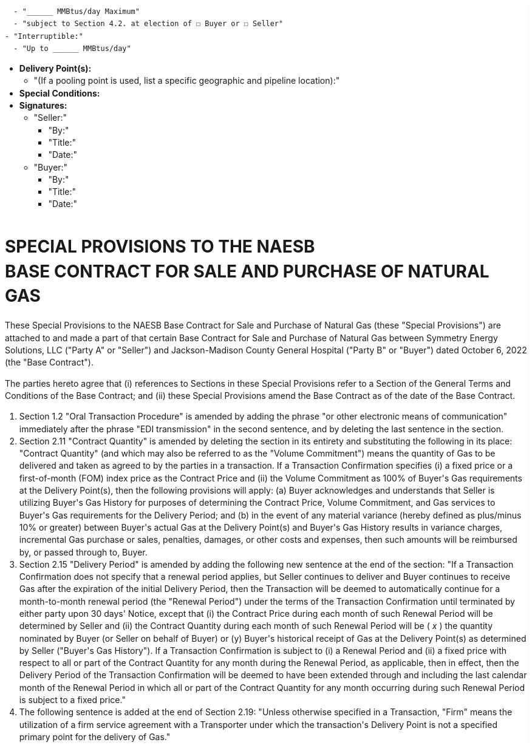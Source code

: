       - "______ MMBtus/day Maximum"
      - "subject to Section 4.2. at election of ☐ Buyer or ☐ Seller"
    - "Interruptible:"
      - "Up to ______ MMBtus/day"
  - **Delivery Point(s):**
    - "(If a pooling point is used, list a specific geographic and pipeline location):"
  - **Special Conditions:**
  - **Signatures:**
    - "Seller:"
      - "By:"
      - "Title:"
      - "Date:"
    - "Buyer:"
      - "By:"
      - "Title:"
      - "Date:"

# SPECIAL PROVISIONS TO THE NAESB <br> BASE CONTRACT FOR SALE AND PURCHASE OF NATURAL GAS 

These Special Provisions to the NAESB Base Contract for Sale and Purchase of Natural Gas (these "Special Provisions") are attached to and made a part of that certain Base Contract for Sale and Purchase of Natural Gas between Symmetry Energy Solutions, LLC ("Party A" or "Seller") and Jackson-Madison County General Hospital ("Party B" or "Buyer") dated October 6, 2022 (the "Base Contract").

The parties hereto agree that (i) references to Sections in these Special Provisions refer to a Section of the General Terms and Conditions of the Base Contract; and (ii) these Special Provisions amend the Base Contract as of the date of the Base Contract.

1. Section 1.2 "Oral Transaction Procedure" is amended by adding the phrase "or other electronic means of communication" immediately after the phrase "EDI transmission" in the second sentence, and by deleting the last sentence in the section.
2. Section 2.11 "Contract Quantity" is amended by deleting the section in its entirety and substituting the following in its place:
"Contract Quantity" (and which may also be referred to as the "Volume Commitment") means the quantity of Gas to be delivered and taken as agreed to by the parties in a transaction. If a Transaction Confirmation specifies (i) a fixed price or a first-of-month (FOM) index price as the Contract Price and (ii) the Volume Commitment as 100\% of Buyer's Gas requirements at the Delivery Point(s), then the following provisions will apply: (a) Buyer acknowledges and understands that Seller is utilizing Buyer's Gas History for purposes of determining the Contract Price, Volume Commitment, and Gas services to Buyer's Gas requirements for the Delivery Period; and (b) in the event of any material variance (hereby defined as plus/minus 10\% or greater) between Buyer's actual Gas at the Delivery Point(s) and Buyer's Gas History results in variance charges, incremental Gas purchase or sales, penalties, damages, or other costs and expenses, then such amounts will be reimbursed by, or passed through to, Buyer.
3. Section 2.15 "Delivery Period" is amended by adding the following new sentence at the end of the section:
"If a Transaction Confirmation does not specify that a renewal period applies, but Seller continues to deliver and Buyer continues to receive Gas after the expiration of the initial Delivery Period, then the Transaction will be deemed to automatically continue for a month-to-month renewal period (the "Renewal Period") under the terms of the Transaction Confirmation until terminated by either party upon 30 days' Notice, except that (i) the Contract Price during each month of such Renewal Period will be determined by Seller and (ii) the Contract Quantity during each month of such Renewal Period will be ( $x$ ) the quantity nominated by Buyer (or Seller on behalf of Buyer) or (y) Buyer's historical receipt of Gas at the Delivery Point(s) as determined by Seller ("Buyer's Gas History"). If a Transaction Confirmation is subject to (i) a Renewal Period and (ii) a fixed price with respect to all or part of the Contract Quantity for any month during the Renewal Period, as applicable, then in effect, then the Delivery Period of the Transaction Confirmation will be deemed to have been extended through and including the last calendar month of the Renewal Period in which all or part of the Contract Quantity for any month occurring during such Renewal Period is subject to a fixed price."
4. The following sentence is added at the end of Section 2.19:
"Unless otherwise specified in a Transaction, "Firm" means the utilization of a firm service agreement with a Transporter under which the transaction's Delivery Point is not a specified primary point for the delivery of Gas."